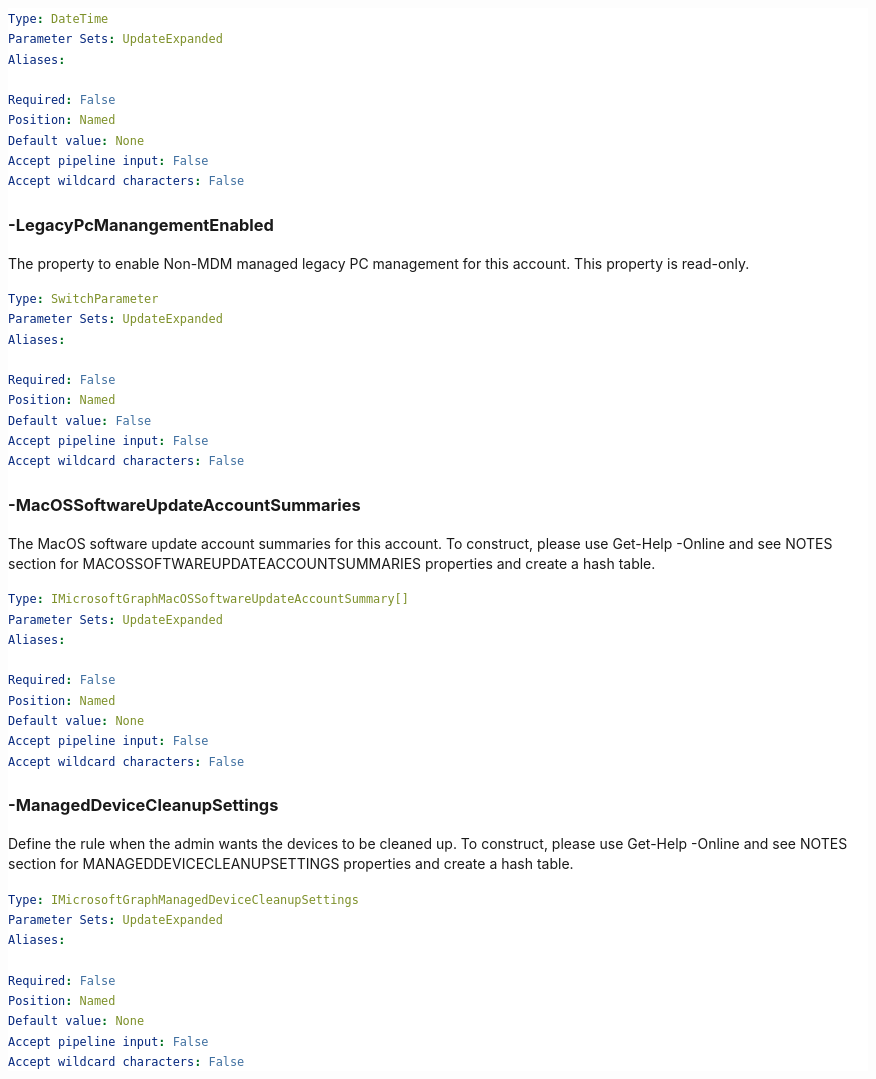```yaml
Type: DateTime
Parameter Sets: UpdateExpanded
Aliases:

Required: False
Position: Named
Default value: None
Accept pipeline input: False
Accept wildcard characters: False
```

### -LegacyPcManangementEnabled
The property to enable Non-MDM managed legacy PC management for this account.
This property is read-only.

```yaml
Type: SwitchParameter
Parameter Sets: UpdateExpanded
Aliases:

Required: False
Position: Named
Default value: False
Accept pipeline input: False
Accept wildcard characters: False
```

### -MacOSSoftwareUpdateAccountSummaries
The MacOS software update account summaries for this account.
To construct, please use Get-Help -Online and see NOTES section for MACOSSOFTWAREUPDATEACCOUNTSUMMARIES properties and create a hash table.

```yaml
Type: IMicrosoftGraphMacOSSoftwareUpdateAccountSummary[]
Parameter Sets: UpdateExpanded
Aliases:

Required: False
Position: Named
Default value: None
Accept pipeline input: False
Accept wildcard characters: False
```

### -ManagedDeviceCleanupSettings
Define the rule when the admin wants the devices to be cleaned up.
To construct, please use Get-Help -Online and see NOTES section for MANAGEDDEVICECLEANUPSETTINGS properties and create a hash table.

```yaml
Type: IMicrosoftGraphManagedDeviceCleanupSettings
Parameter Sets: UpdateExpanded
Aliases:

Required: False
Position: Named
Default value: None
Accept pipeline input: False
Accept wildcard characters: False
```
